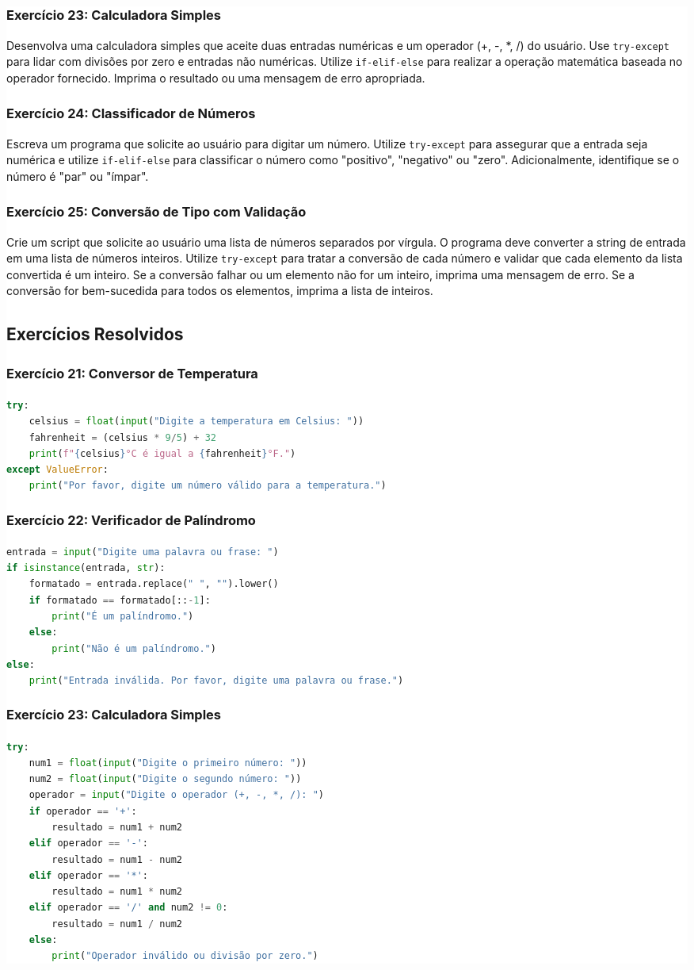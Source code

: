 ### Exercício 23: Calculadora Simples

Desenvolva uma calculadora simples que aceite duas entradas numéricas e um operador (+, -, *, /) do usuário. Use `try-except` para lidar com divisões por zero e entradas não numéricas. Utilize `if-elif-else` para realizar a operação matemática baseada no operador fornecido. Imprima o resultado ou uma mensagem de erro apropriada.

### Exercício 24: Classificador de Números

Escreva um programa que solicite ao usuário para digitar um número. Utilize `try-except` para assegurar que a entrada seja numérica e utilize `if-elif-else` para classificar o número como "positivo", "negativo" ou "zero". Adicionalmente, identifique se o número é "par" ou "ímpar".

### Exercício 25: Conversão de Tipo com Validação

Crie um script que solicite ao usuário uma lista de números separados por vírgula. O programa deve converter a string de entrada em uma lista de números inteiros. Utilize `try-except` para tratar a conversão de cada número e validar que cada elemento da lista convertida é um inteiro. Se a conversão falhar ou um elemento não for um inteiro, imprima uma mensagem de erro. Se a conversão for bem-sucedida para todos os elementos, imprima a lista de inteiros.

## Exercícios Resolvidos

### Exercício 21: Conversor de Temperatura

```python
try:
    celsius = float(input("Digite a temperatura em Celsius: "))
    fahrenheit = (celsius * 9/5) + 32
    print(f"{celsius}°C é igual a {fahrenheit}°F.")
except ValueError:
    print("Por favor, digite um número válido para a temperatura.")
```

### Exercício 22: Verificador de Palíndromo

```python
entrada = input("Digite uma palavra ou frase: ")
if isinstance(entrada, str):
    formatado = entrada.replace(" ", "").lower()
    if formatado == formatado[::-1]:
        print("É um palíndromo.")
    else:
        print("Não é um palíndromo.")
else:
    print("Entrada inválida. Por favor, digite uma palavra ou frase.")
```

### Exercício 23: Calculadora Simples

```python
try:
    num1 = float(input("Digite o primeiro número: "))
    num2 = float(input("Digite o segundo número: "))
    operador = input("Digite o operador (+, -, *, /): ")
    if operador == '+':
        resultado = num1 + num2
    elif operador == '-':
        resultado = num1 - num2
    elif operador == '*':
        resultado = num1 * num2
    elif operador == '/' and num2 != 0:
        resultado = num1 / num2
    else:
        print("Operador inválido ou divisão por zero.")
```